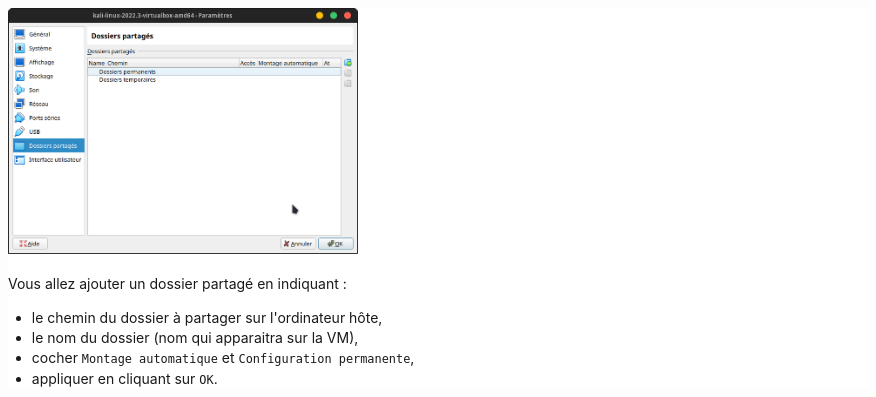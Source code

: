 <img src="./screenshots/04_shareddirectory/02_shared_dir.png" alt="drawing" style="width:350px;"/>

Vous allez ajouter un dossier partagé en indiquant : 
- le chemin du dossier à partager sur l'ordinateur hôte,
- le nom du dossier (nom qui apparaitra sur la VM),
- cocher `Montage automatique` et `Configuration permanente`,
- appliquer en cliquant sur `OK`.
